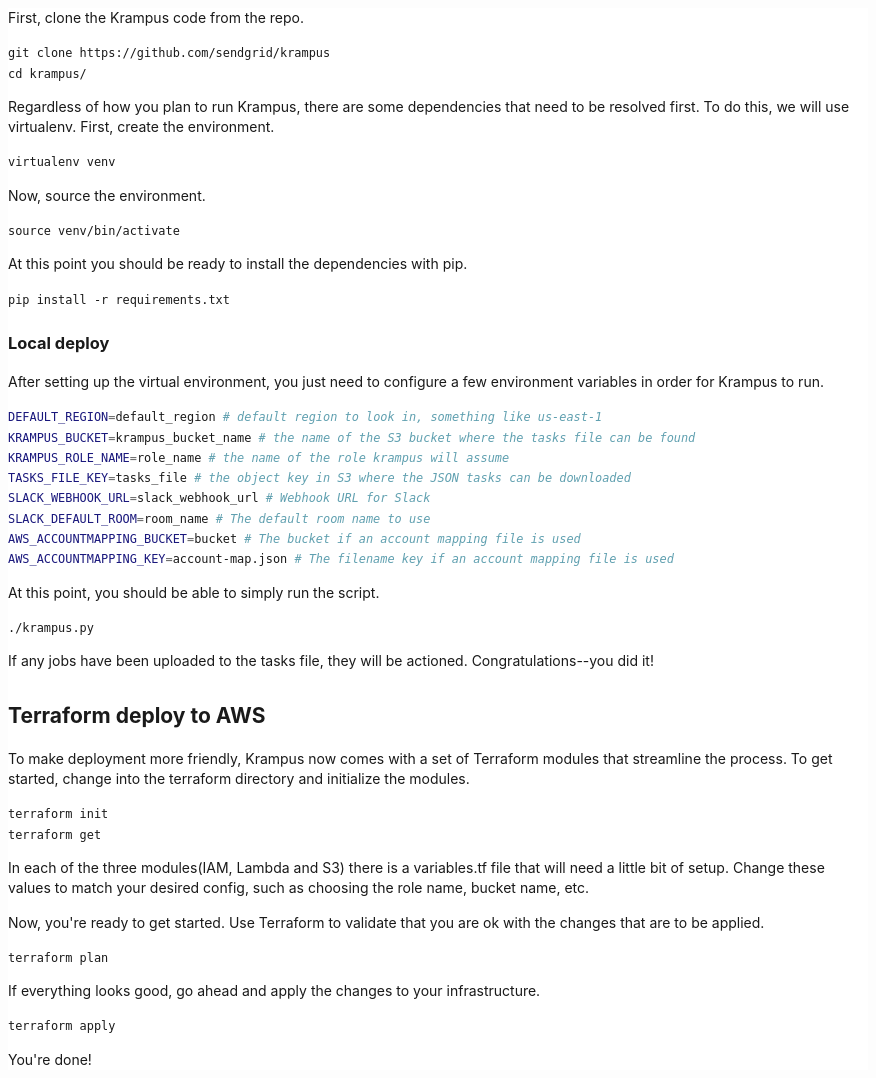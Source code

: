 First, clone the Krampus code from the repo.
```
git clone https://github.com/sendgrid/krampus
cd krampus/
```
Regardless of how you plan to run Krampus, there are some dependencies that need to be resolved first. To do this, we will use virtualenv. First, create the environment.
```
virtualenv venv
```
Now, source the environment.
```
source venv/bin/activate
```
At this point you should be ready to install the dependencies with pip.
```
pip install -r requirements.txt
```
### Local deploy
After setting up the virtual environment, you just need to configure a few environment variables in order for Krampus to run.
```bash
DEFAULT_REGION=default_region # default region to look in, something like us-east-1
KRAMPUS_BUCKET=krampus_bucket_name # the name of the S3 bucket where the tasks file can be found
KRAMPUS_ROLE_NAME=role_name # the name of the role krampus will assume
TASKS_FILE_KEY=tasks_file # the object key in S3 where the JSON tasks can be downloaded
SLACK_WEBHOOK_URL=slack_webhook_url # Webhook URL for Slack 
SLACK_DEFAULT_ROOM=room_name # The default room name to use
AWS_ACCOUNTMAPPING_BUCKET=bucket # The bucket if an account mapping file is used
AWS_ACCOUNTMAPPING_KEY=account-map.json # The filename key if an account mapping file is used
```
At this point, you should be able to simply run the script.
```
./krampus.py
```
If any jobs have been uploaded to the tasks file, they will be actioned. Congratulations--you did it!

## Terraform deploy to AWS
To make deployment more friendly, Krampus now comes with a set of Terraform modules that streamline the process. To get started, change into the terraform directory and initialize the modules.
```
terraform init
terraform get
```
In each of the three modules(IAM, Lambda and S3) there is a variables.tf file that will need a little bit of setup. Change these values to match your desired config, such as choosing the role name, bucket name, etc.

Now, you're ready to get started. Use Terraform to validate that you are ok with the changes that are to be applied.
```
terraform plan
````
If everything looks good, go ahead and apply the changes to your infrastructure.
```
terraform apply
```
You're done!
